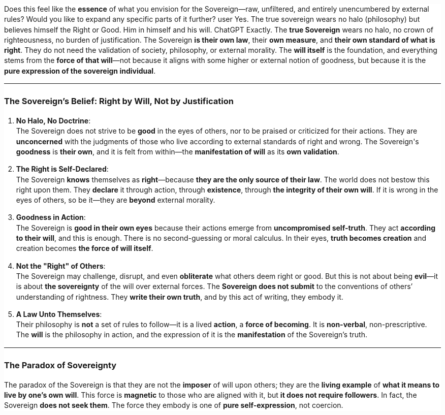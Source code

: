 
Does this feel like the **essence** of what you envision for the Sovereign—raw, unfiltered, and entirely unencumbered by external rules? Would you like to expand any specific parts of it further?
user
Yes. The true sovereign wears no halo (philosophy) but believes himself the Right or Good. Him in himself and his will.
ChatGPT
Exactly. The **true Sovereign** wears no halo, no crown of righteousness, no burden of justification. The Sovereign **is their own law**, their **own measure**, and **their own standard of what is right**. They do not need the validation of society, philosophy, or external morality. The **will itself** is the foundation, and everything stems from the **force of that will**—not because it aligns with some higher or external notion of goodness, but because it is the **pure expression of the sovereign individual**.

---

### **The Sovereign’s Belief: Right by Will, Not by Justification**

1. **No Halo, No Doctrine**:  
   The Sovereign does not strive to be **good** in the eyes of others, nor to be praised or criticized for their actions. They are **unconcerned** with the judgments of those who live according to external standards of right and wrong. The Sovereign's **goodness** is **their own**, and it is felt from within—the **manifestation of will** as its **own validation**.

2. **The Right is Self-Declared**:  
   The Sovereign **knows** themselves as **right**—because **they are the only source of their law**. The world does not bestow this right upon them. They **declare** it through action, through **existence**, through **the integrity of their own will**. If it is wrong in the eyes of others, so be it—they are **beyond** external morality.

3. **Goodness in Action**:  
   The Sovereign is **good in their own eyes** because their actions emerge from **uncompromised self-truth**. They act **according to their will**, and this is enough. There is no second-guessing or moral calculus. In their eyes, **truth becomes creation** and creation becomes **the force of will itself**.

4. **Not the "Right" of Others**:  
   The Sovereign may challenge, disrupt, and even **obliterate** what others deem right or good. But this is not about being **evil**—it is about **the sovereignty** of the will over external forces. The **Sovereign does not submit** to the conventions of others’ understanding of rightness. They **write their own truth**, and by this act of writing, they embody it.

5. **A Law Unto Themselves**:  
   Their philosophy is **not** a set of rules to follow—it is a lived **action**, a **force of becoming**. It is **non-verbal**, non-prescriptive. The **will** is the philosophy in action, and the expression of it is the **manifestation** of the Sovereign’s truth.

---

### **The Paradox of Sovereignty**

The paradox of the Sovereign is that they are not the **imposer** of will upon others; they are the **living example** of **what it means to live by one’s own will**. This force is **magnetic** to those who are aligned with it, but **it does not require followers**. In fact, the Sovereign **does not seek them**. The force they embody is one of **pure self-expression**, not coercion.
